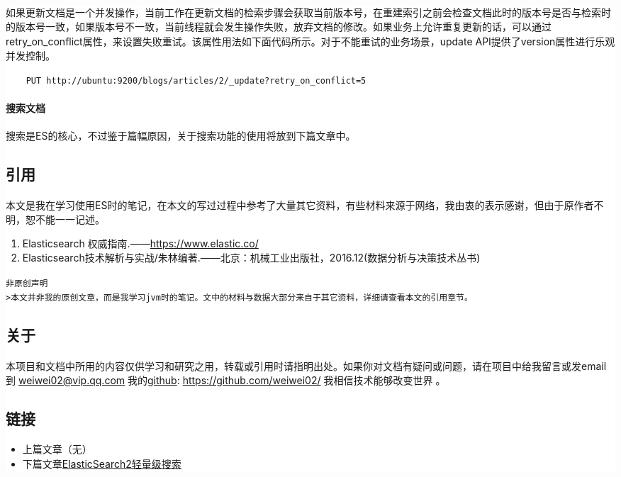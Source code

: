    如果更新文档是一个并发操作，当前工作在更新文档的检索步骤会获取当前版本号，在重建索引之前会检查文档此时的版本号是否与检索时的版本号一致，如果版本号不一致，当前线程就会发生操作失败，放弃文档的修改。如果业务上允许重复更新的话，可以通过retry_on_conflict属性，来设置失败重试。该属性用法如下面代码所示。对于不能重试的业务场景，update API提供了version属性进行乐观并发控制。

        PUT http://ubuntu:9200/blogs/articles/2/_update?retry_on_conflict=5

#### 搜索文档
   搜索是ES的核心，不过鉴于篇幅原因，关于搜索功能的使用将放到下篇文章中。

## 引用

 本文是我在学习使用ES时的笔记，在本文的写过过程中参考了大量其它资料，有些材料来源于网络，我由衷的表示感谢，但由于原作者不明，恕不能一一记述。
  1. Elasticsearch 权威指南.——https://www.elastic.co/
  2. Elasticsearch技术解析与实战/朱林编著.——北京：机械工业出版社，2016.12(数据分析与决策技术丛书)

    非原创声明
    >本文并非我的原创文章，而是我学习jvm时的笔记。文中的材料与数据大部分来自于其它资料，详细请查看本文的引用章节。

## 关于

  本项目和文档中所用的内容仅供学习和研究之用，转载或引用时请指明出处。如果你对文档有疑问或问题，请在项目中给我留言或发email到
  weiwei02@vip.qq.com   我的[github](https://github.com/weiwei02/):
  https://github.com/weiwei02/   我相信技术能够改变世界 。

## 链接
  * 上篇文章（无）
  * 下篇文章[ElasticSearch2轻量级搜索](http://www.jianshu.com/p/8fbb867c3d19)
